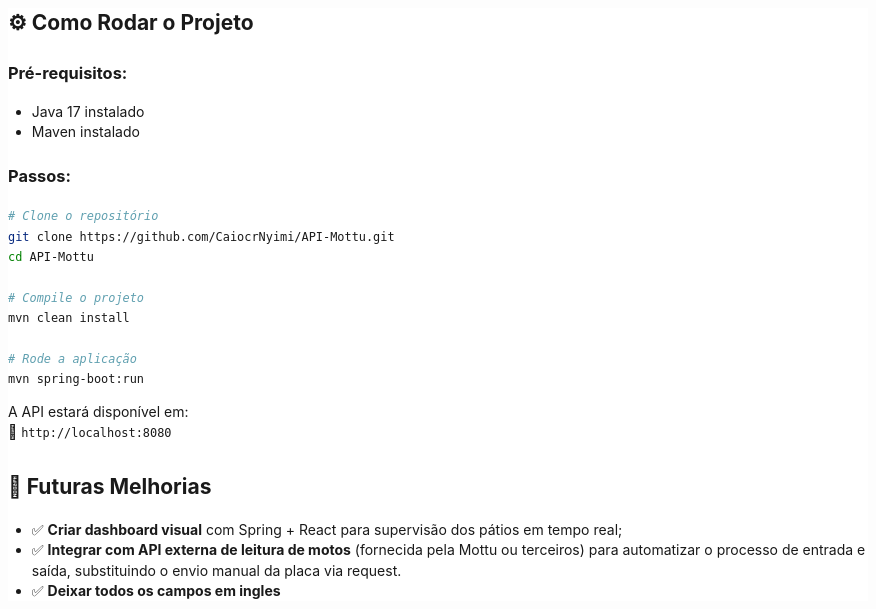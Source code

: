 ## ⚙️ Como Rodar o Projeto

### Pré-requisitos:
- Java 17 instalado
- Maven instalado

### Passos:

```bash
# Clone o repositório
git clone https://github.com/CaiocrNyimi/API-Mottu.git
cd API-Mottu

# Compile o projeto
mvn clean install

# Rode a aplicação
mvn spring-boot:run
```

A API estará disponível em:  
📍 `http://localhost:8080`

## 🧠 Futuras Melhorias

- ✅ **Criar dashboard visual** com Spring + React para supervisão dos pátios em tempo real;
- ✅ **Integrar com API externa de leitura de motos** (fornecida pela Mottu ou terceiros) para automatizar o processo de entrada e saída, substituindo o envio manual da placa via request.
- ✅ **Deixar todos os campos em ingles**
